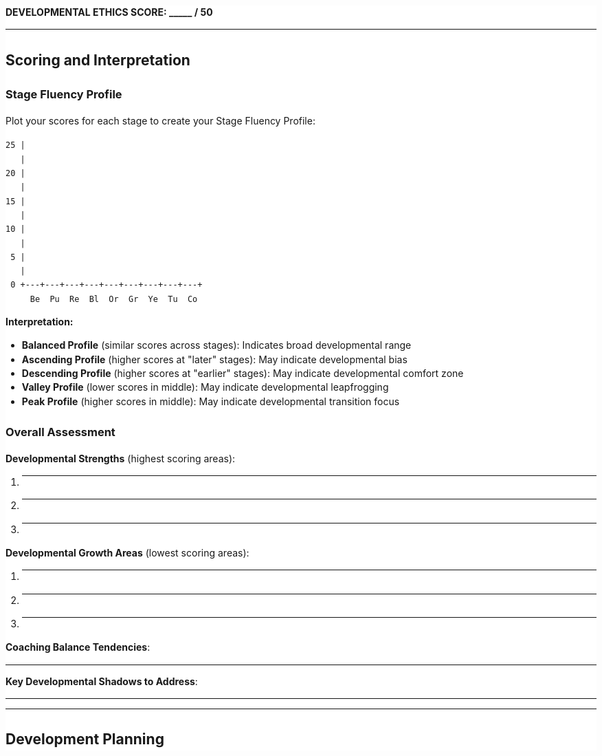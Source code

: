 **DEVELOPMENTAL ETHICS SCORE: _____ / 50**

---

## Scoring and Interpretation

### Stage Fluency Profile
Plot your scores for each stage to create your Stage Fluency Profile:

```
25 |
   |
20 |
   |
15 |
   |
10 |
   |
 5 |
   |
 0 +---+---+---+---+---+---+---+---+---+
     Be  Pu  Re  Bl  Or  Gr  Ye  Tu  Co
```

**Interpretation:**
- **Balanced Profile** (similar scores across stages): Indicates broad developmental range
- **Ascending Profile** (higher scores at "later" stages): May indicate developmental bias
- **Descending Profile** (higher scores at "earlier" stages): May indicate developmental comfort zone
- **Valley Profile** (lower scores in middle): May indicate developmental leapfrogging
- **Peak Profile** (higher scores in middle): May indicate developmental transition focus

### Overall Assessment

**Developmental Strengths** (highest scoring areas):
1. _______________________
2. _______________________
3. _______________________

**Developmental Growth Areas** (lowest scoring areas):
1. _______________________
2. _______________________
3. _______________________

**Coaching Balance Tendencies**:
_______________________

**Key Developmental Shadows to Address**:
_______________________

---

## Development Planning
